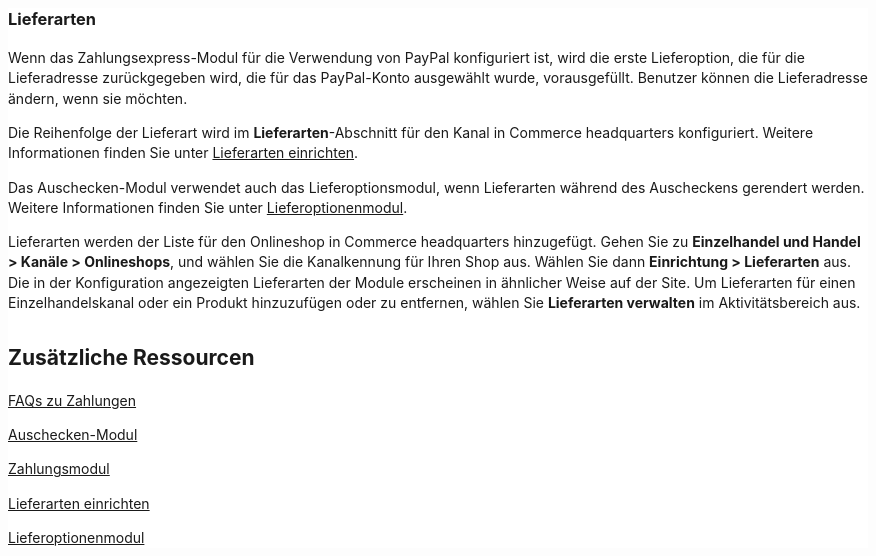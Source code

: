 ### <a name="modes-of-delivery"></a>Lieferarten

Wenn das Zahlungsexpress-Modul für die Verwendung von PayPal konfiguriert ist, wird die erste Lieferoption, die für die Lieferadresse zurückgegeben wird, die für das PayPal-Konto ausgewählt wurde, vorausgefüllt. Benutzer können die Lieferadresse ändern, wenn sie möchten.

Die Reihenfolge der Lieferart wird im **Lieferarten**-Abschnitt für den Kanal in Commerce headquarters konfiguriert. Weitere Informationen finden Sie unter [Lieferarten einrichten](/dynamicsax-2012/appuser-itpro/set-up-modes-of-delivery).

Das Auschecken-Modul verwendet auch das Lieferoptionsmodul, wenn Lieferarten während des Auscheckens gerendert werden. Weitere Informationen finden Sie unter [Lieferoptionenmodul](../delivery-options-module.md).

Lieferarten werden der Liste für den Onlineshop in Commerce headquarters hinzugefügt. Gehen Sie zu **Einzelhandel und Handel \> Kanäle \> Onlineshops**, und wählen Sie die Kanalkennung für Ihren Shop aus. Wählen Sie dann **Einrichtung \> Lieferarten** aus. Die in der Konfiguration angezeigten Lieferarten der Module erscheinen in ähnlicher Weise auf der Site. Um Lieferarten für einen Einzelhandelskanal oder ein Produkt hinzuzufügen oder zu entfernen, wählen Sie **Lieferarten verwalten** im Aktivitätsbereich aus.

## <a name="additional-resources"></a>Zusätzliche Ressourcen

[FAQs zu Zahlungen](payments-retail.md)

[Auschecken-Modul](../add-checkout-module.md)

[Zahlungsmodul](../payment-module.md)

[Lieferarten einrichten](/dynamicsax-2012/appuser-itpro/set-up-modes-of-delivery)

[Lieferoptionenmodul](../delivery-options-module.md)
